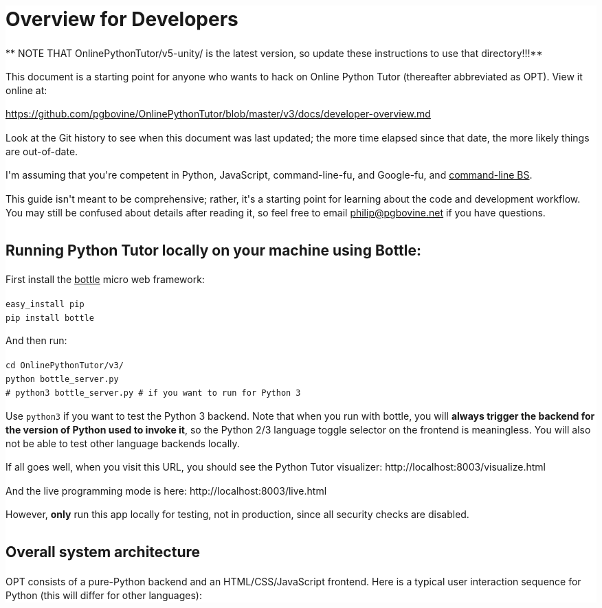 # Overview for Developers

** NOTE THAT OnlinePythonTutor/v5-unity/ is the latest version, so update these instructions to use that directory!!!**

This document is a starting point for anyone who wants to hack on
Online Python Tutor (thereafter abbreviated as OPT). View it online at:

https://github.com/pgbovine/OnlinePythonTutor/blob/master/v3/docs/developer-overview.md

Look at the Git history to see when this document was last updated; the more time
elapsed since that date, the more likely things are out-of-date.

I'm assuming that you're competent in Python, JavaScript, command-line-fu, and Google-fu,
and [command-line BS](http://www.pgbovine.net/command-line-bullshittery.htm).

This guide isn't meant to be comprehensive; rather, it's a starting point for learning about the code
and development workflow. You may still be confused about details after reading it, so
feel free to email philip@pgbovine.net if you have questions.


## Running Python Tutor locally on your machine using Bottle:

First install the [bottle](http://bottlepy.org/) micro web framework:

    easy_install pip
    pip install bottle

And then run:

    cd OnlinePythonTutor/v3/
    python bottle_server.py
    # python3 bottle_server.py # if you want to run for Python 3

Use `python3` if you want to test the Python 3 backend. Note that when you run with bottle, you will **always trigger the backend for the version of Python used to invoke it**, so the Python 2/3 language toggle selector on the frontend is meaningless. You will also not be able to test other language backends locally.


If all goes well, when you visit this URL, you should see the Python Tutor visualizer: http://localhost:8003/visualize.html

And the live programming mode is here: http://localhost:8003/live.html

However, **only** run this app locally for testing, not in production, since all security checks are disabled.


## Overall system architecture

OPT consists of a pure-Python backend and an HTML/CSS/JavaScript frontend.
Here is a typical user interaction sequence for Python (this will differ for other languages):
